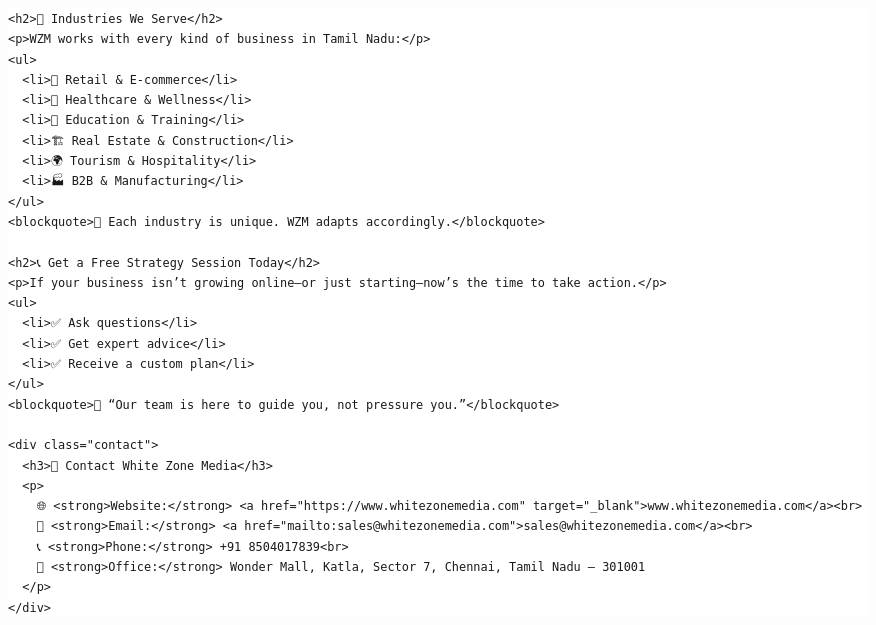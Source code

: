    <h2>🏢 Industries We Serve</h2>
    <p>WZM works with every kind of business in Tamil Nadu:</p>
    <ul>
      <li>🏬 Retail & E-commerce</li>
      <li>🏥 Healthcare & Wellness</li>
      <li>🏫 Education & Training</li>
      <li>🏗️ Real Estate & Construction</li>
      <li>🌍 Tourism & Hospitality</li>
      <li>🏭 B2B & Manufacturing</li>
    </ul>
    <blockquote>📌 Each industry is unique. WZM adapts accordingly.</blockquote>

    <h2>📞 Get a Free Strategy Session Today</h2>
    <p>If your business isn’t growing online—or just starting—now’s the time to take action.</p>
    <ul>
      <li>✅ Ask questions</li>
      <li>✅ Get expert advice</li>
      <li>✅ Receive a custom plan</li>
    </ul>
    <blockquote>💬 “Our team is here to guide you, not pressure you.”</blockquote>

    <div class="contact">
      <h3>📍 Contact White Zone Media</h3>
      <p>
        🌐 <strong>Website:</strong> <a href="https://www.whitezonemedia.com" target="_blank">www.whitezonemedia.com</a><br>
        📧 <strong>Email:</strong> <a href="mailto:sales@whitezonemedia.com">sales@whitezonemedia.com</a><br>
        📞 <strong>Phone:</strong> +91 8504017839<br>
        🏢 <strong>Office:</strong> Wonder Mall, Katla, Sector 7, Chennai, Tamil Nadu – 301001
      </p>
    </div>
  </div>
</body>
</html>